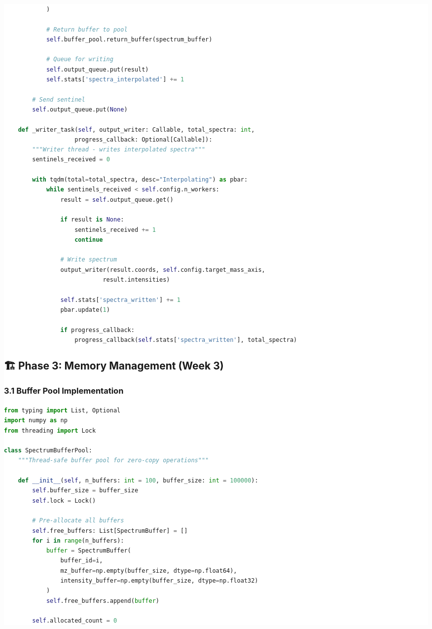 ```python
            )
            
            # Return buffer to pool
            self.buffer_pool.return_buffer(spectrum_buffer)
            
            # Queue for writing
            self.output_queue.put(result)
            self.stats['spectra_interpolated'] += 1
            
        # Send sentinel
        self.output_queue.put(None)
        
    def _writer_task(self, output_writer: Callable, total_spectra: int, 
                    progress_callback: Optional[Callable]):
        """Writer thread - writes interpolated spectra"""
        sentinels_received = 0
        
        with tqdm(total=total_spectra, desc="Interpolating") as pbar:
            while sentinels_received < self.config.n_workers:
                result = self.output_queue.get()
                
                if result is None:
                    sentinels_received += 1
                    continue
                    
                # Write spectrum
                output_writer(result.coords, self.config.target_mass_axis, 
                            result.intensities)
                
                self.stats['spectra_written'] += 1
                pbar.update(1)
                
                if progress_callback:
                    progress_callback(self.stats['spectra_written'], total_spectra)
```

## 🏗️ Phase 3: Memory Management (Week 3)

### 3.1 Buffer Pool Implementation
```python
from typing import List, Optional
import numpy as np
from threading import Lock

class SpectrumBufferPool:
    """Thread-safe buffer pool for zero-copy operations"""
    
    def __init__(self, n_buffers: int = 100, buffer_size: int = 100000):
        self.buffer_size = buffer_size
        self.lock = Lock()
        
        # Pre-allocate all buffers
        self.free_buffers: List[SpectrumBuffer] = []
        for i in range(n_buffers):
            buffer = SpectrumBuffer(
                buffer_id=i,
                mz_buffer=np.empty(buffer_size, dtype=np.float64),
                intensity_buffer=np.empty(buffer_size, dtype=np.float32)
            )
            self.free_buffers.append(buffer)
            
        self.allocated_count = 0
```